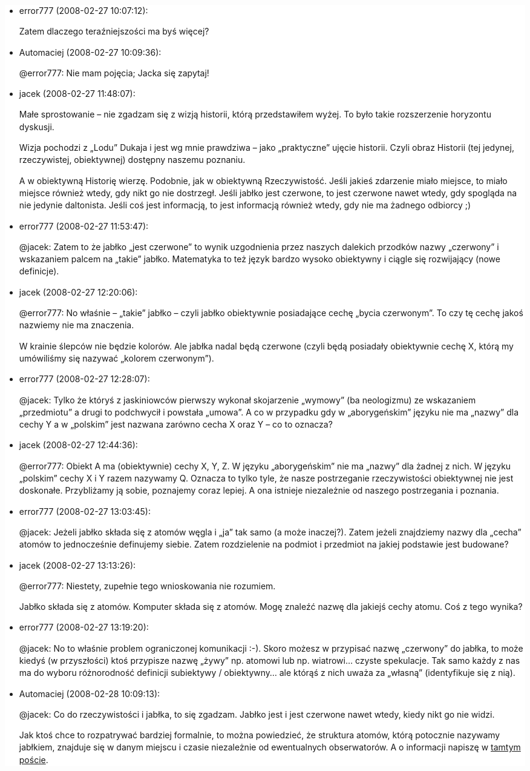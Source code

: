 * error777 (2008-02-27 10:07:12): <p>Zatem dlaczego teraźniejszości ma byś
  więcej?</p>
* Automaciej (2008-02-27 10:09:36): <p>@error777: Nie mam pojęcia; Jacka się
  zapytaj!</p>
* jacek (2008-02-27 11:48:07): <p>Małe sprostowanie &#8211; nie zgadzam się z
  wizją historii, którą przedstawiłem wyżej. To było takie rozszerzenie
  horyzontu dyskusji.</p>  <p>Wizja pochodzi z &#8222;Lodu&#8221; Dukaja i jest
  wg mnie prawdziwa &#8211; jako &#8222;praktyczne&#8221; ujęcie historii. Czyli
  obraz Historii (tej jedynej, rzeczywistej, obiektywnej) dostępny naszemu
  poznaniu.</p>  <p>A w obiektywną Historię wierzę. Podobnie, jak w obiektywną
  Rzeczywistość. Jeśli jakieś zdarzenie miało miejsce, to miało miejsce również
  wtedy, gdy nikt go nie dostrzegł. Jeśli jabłko jest czerwone, to jest czerwone
  nawet wtedy, gdy spogląda na nie jedynie daltonista. Jeśli coś jest
  informacją, to jest informacją również wtedy, gdy nie ma żadnego odbiorcy
  ;)</p>
* error777 (2008-02-27 11:53:47): <p>@jacek: Zatem to że jabłko &#8222;jest
  czerwone&#8221; to wynik uzgodnienia przez naszych dalekich przodków nazwy
  &#8222;czerwony&#8221; i wskazaniem palcem na &#8222;takie&#8221; jabłko.
  Matematyka to też język bardzo wysoko obiektywny i ciągle się rozwijający
  (nowe definicje).</p>
* jacek (2008-02-27 12:20:06): <p>@error777: No właśnie &#8211;
  &#8222;takie&#8221; jabłko &#8211; czyli jabłko obiektywnie posiadające cechę
  &#8222;bycia czerwonym&#8221;.  To czy tę cechę jakoś nazwiemy nie ma
  znaczenia.   </p>  <p>W krainie ślepców nie będzie kolorów. Ale jabłka nadal
  będą czerwone (czyli będą posiadały obiektywnie cechę X, którą my umówiliśmy
  się nazywać &#8222;kolorem czerwonym&#8221;).</p>
* error777 (2008-02-27 12:28:07): <p>@jacek: Tylko że któryś z jaskiniowców
  pierwszy wykonał skojarzenie &#8222;wymowy&#8221; (ba neologizmu) ze
  wskazaniem &#8222;przedmiotu&#8221; a drugi to podchwycił i powstała
  &#8222;umowa&#8221;. A co w przypadku gdy w &#8222;aborygeńskim&#8221; języku
  nie ma &#8222;nazwy&#8221; dla cechy Y a w &#8222;polskim&#8221; jest nazwana
  zarówno cecha X oraz Y &#8211; co to oznacza?</p>
* jacek (2008-02-27 12:44:36): <p>@error777: Obiekt A ma (obiektywnie) cechy X,
  Y, Z. W języku &#8222;aborygeńskim&#8221; nie ma &#8222;nazwy&#8221; dla
  żadnej z nich. W języku &#8222;polskim&#8221; cechy X i Y razem nazywamy Q.
  Oznacza to tylko tyle, że nasze postrzeganie rzeczywistości obiektywnej nie
  jest doskonałe. Przybliżamy ją sobie, poznajemy coraz lepiej. A ona istnieje
  niezależnie od naszego postrzegania i poznania.</p>
* error777 (2008-02-27 13:03:45): <p>@jacek:  Jeżeli jabłko składa się z atomów
  węgla i &#8222;ja&#8221; tak samo (a może inaczej?). Zatem jeżeli znajdziemy
  nazwy dla &#8222;cecha&#8221; atomów to jednocześnie definujemy siebie. Zatem
  rozdzielenie na podmiot i przedmiot na jakiej podstawie jest  budowane?</p>
* jacek (2008-02-27 13:13:26): <p>@error777: Niestety, zupełnie tego
  wnioskowania nie rozumiem.</p>  <p>Jabłko składa się z atomów. Komputer składa
  się z atomów. Mogę znaleźć nazwę dla jakiejś cechy atomu. Coś z tego
  wynika?</p>
* error777 (2008-02-27 13:19:20): <p>@jacek: No to właśnie problem ograniczonej
  komunikacji :-). Skoro możesz w przypisać nazwę &#8222;czerwony&#8221; do
  jabłka, to może kiedyś (w przyszłości) ktoś przypisze nazwę &#8222;żywy&#8221;
  np. atomowi lub np. wiatrowi&#8230; czyste spekulacje. Tak samo każdy z nas ma
  do wyboru różnorodność definicji subiektywy / obiektywny&#8230; ale którąś z
  nich uważa za &#8222;własną&#8221; (identyfikuje się z nią).</p>
* Automaciej (2008-02-28 10:09:13): <p>@jacek: Co do rzeczywistości i jabłka, to
  się zgadzam. Jabłko jest i jest czerwone nawet wtedy, kiedy nikt go nie
  widzi.</p>  <p>Jak ktoś chce to rozpatrywać bardziej formalnie, to można
  powiedzieć, że struktura atomów, którą potocznie nazywamy jabłkiem, znajduje
  się w danym miejscu i czasie niezależnie od ewentualnych obserwatorów. A o
  informacji napiszę w <a
  href="http://automaciej.jogger.pl/2008/02/26/definicja-informacji/"
  rel="nofollow" >tamtym poście</a>.</p>

